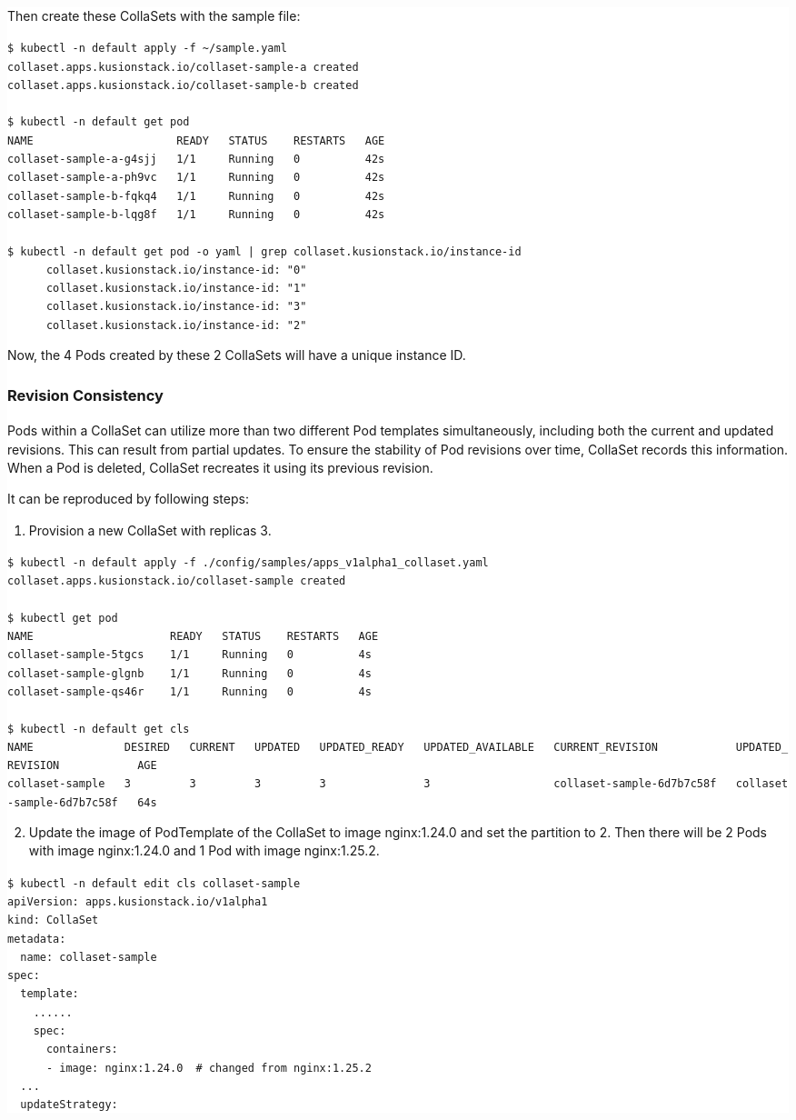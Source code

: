 Then create these CollaSets with the sample file:

``` shell
$ kubectl -n default apply -f ~/sample.yaml
collaset.apps.kusionstack.io/collaset-sample-a created
collaset.apps.kusionstack.io/collaset-sample-b created

$ kubectl -n default get pod
NAME                      READY   STATUS    RESTARTS   AGE
collaset-sample-a-g4sjj   1/1     Running   0          42s
collaset-sample-a-ph9vc   1/1     Running   0          42s
collaset-sample-b-fqkq4   1/1     Running   0          42s
collaset-sample-b-lqg8f   1/1     Running   0          42s

$ kubectl -n default get pod -o yaml | grep collaset.kusionstack.io/instance-id
      collaset.kusionstack.io/instance-id: "0"
      collaset.kusionstack.io/instance-id: "1"
      collaset.kusionstack.io/instance-id: "3"
      collaset.kusionstack.io/instance-id: "2"
```

Now, the 4 Pods created by these 2 CollaSets will have a unique instance ID.

### Revision Consistency
Pods within a CollaSet can utilize more than two different Pod templates simultaneously, including both the current and updated revisions. This can result from partial updates. To ensure the stability of Pod revisions over time, CollaSet records this information. When a Pod is deleted, CollaSet recreates it using its previous revision.

It can be reproduced by following steps:

1. Provision a new CollaSet with replicas 3.

``` shell
$ kubectl -n default apply -f ./config/samples/apps_v1alpha1_collaset.yaml
collaset.apps.kusionstack.io/collaset-sample created

$ kubectl get pod
NAME                     READY   STATUS    RESTARTS   AGE
collaset-sample-5tgcs    1/1     Running   0          4s
collaset-sample-glgnb    1/1     Running   0          4s
collaset-sample-qs46r    1/1     Running   0          4s

$ kubectl -n default get cls
NAME              DESIRED   CURRENT   UPDATED   UPDATED_READY   UPDATED_AVAILABLE   CURRENT_REVISION            UPDATED_REVISION            AGE
collaset-sample   3         3         3         3               3                   collaset-sample-6d7b7c58f   collaset-sample-6d7b7c58f   64s
```

2. Update the image of PodTemplate of the CollaSet to image nginx:1.24.0 and set the partition to 2. Then there will be 2 Pods with image nginx:1.24.0 and 1 Pod with image nginx:1.25.2.

``` shell
$ kubectl -n default edit cls collaset-sample
apiVersion: apps.kusionstack.io/v1alpha1
kind: CollaSet
metadata:
  name: collaset-sample
spec:
  template:
    ......
    spec:
      containers:
      - image: nginx:1.24.0  # changed from nginx:1.25.2 
  ...
  updateStrategy:
```